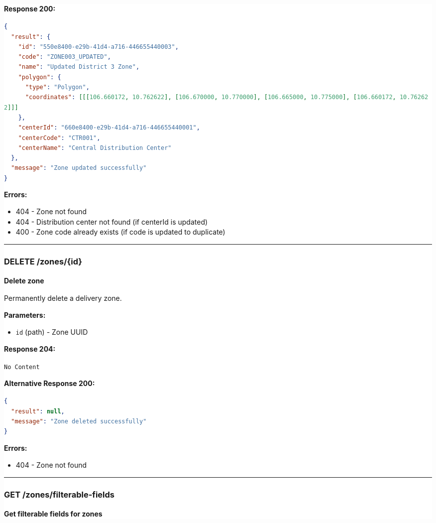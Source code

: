 **Response 200:**
```json
{
  "result": {
    "id": "550e8400-e29b-41d4-a716-446655440003",
    "code": "ZONE003_UPDATED",
    "name": "Updated District 3 Zone",
    "polygon": {
      "type": "Polygon",
      "coordinates": [[[106.660172, 10.762622], [106.670000, 10.770000], [106.665000, 10.775000], [106.660172, 10.762622]]]
    },
    "centerId": "660e8400-e29b-41d4-a716-446655440001",
    "centerCode": "CTR001",
    "centerName": "Central Distribution Center"
  },
  "message": "Zone updated successfully"
}
```

**Errors:**
- 404 - Zone not found
- 404 - Distribution center not found (if centerId is updated)
- 400 - Zone code already exists (if code is updated to duplicate)

---

### DELETE /zones/{id}
**Delete zone**

Permanently delete a delivery zone.

**Parameters:**
- `id` (path) - Zone UUID

**Response 204:**
```
No Content
```

**Alternative Response 200:**
```json
{
  "result": null,
  "message": "Zone deleted successfully"
}
```

**Errors:**
- 404 - Zone not found

---

### GET /zones/filterable-fields
**Get filterable fields for zones**
